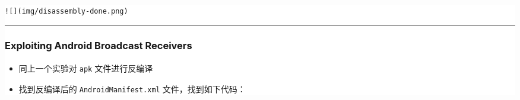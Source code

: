     ![](img/disassembly-done.png)

---

### Exploiting Android Broadcast Receivers

- 同上一个实验对 `apk` 文件进行反编译

- 找到反编译后的 `AndroidManifest.xml` 文件，找到如下代码：
